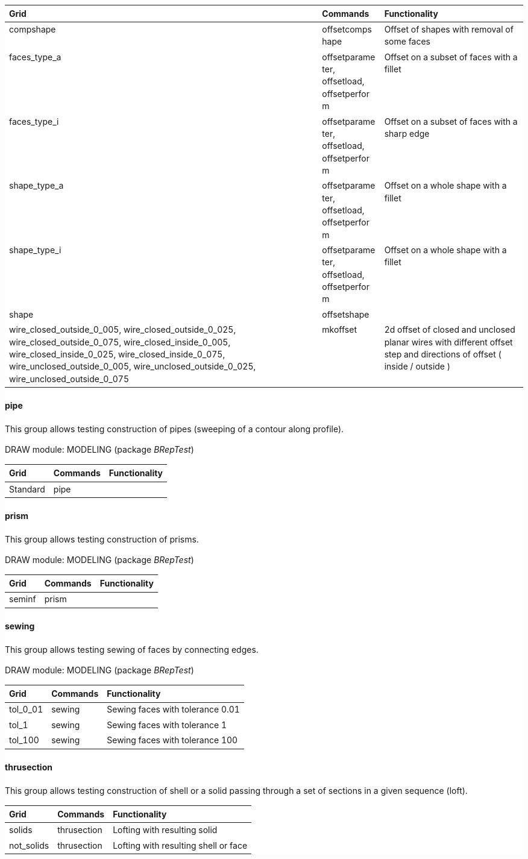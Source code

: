 | Grid  | Commands  | Functionality |
| :---- | :----- | :------- | 
| compshape | offsetcompshape | Offset of shapes with removal of some faces | 
| faces_type_a  | offsetparameter, offsetload, offsetperform | Offset on a subset of faces with a fillet |
| faces_type_i  | offsetparameter, offsetload, offsetperform |  Offset on a subset of faces with a sharp edge |
| shape_type_a  | offsetparameter, offsetload, offsetperform |  Offset on a whole shape with a fillet |
| shape_type_i  | offsetparameter, offsetload, offsetperform |  Offset on a whole shape with a fillet |
| shape  | offsetshape  | |
| wire_closed_outside_0_005, wire_closed_outside_0_025, wire_closed_outside_0_075, wire_closed_inside_0_005, wire_closed_inside_0_025, wire_closed_inside_0_075, wire_unclosed_outside_0_005, wire_unclosed_outside_0_025, wire_unclosed_outside_0_075  | mkoffset | 2d offset of closed and unclosed planar wires with different offset step and directions of offset ( inside / outside ) |
  
<h4><a id="testmanual_5_1_16">pipe</a></h4>

This group allows testing construction of pipes (sweeping of a contour along profile).

DRAW module: MODELING (package *BRepTest*) 

| Grid  | Commands  | Functionality |
| :---- | :----- | :------- | 
| Standard  | pipe  | |

<h4><a id="testmanual_5_1_17">prism</a></h4>

This group allows testing construction of prisms.

DRAW module: MODELING (package *BRepTest*) 

| Grid  | Commands  | Functionality |
| :---- | :----- | :------- | 
| seminf | prism  | |

<h4><a id="testmanual_5_1_18">sewing</a></h4>

This group allows testing sewing of faces by connecting edges.

DRAW module: MODELING (package *BRepTest*) 

| Grid  | Commands  | Functionality |
| :---- | :----- | :------- | 
| tol_0_01  | sewing | Sewing faces with tolerance 0.01 |
| tol_1 | sewing | Sewing faces with tolerance 1 |
| tol_100 | sewing | Sewing faces with tolerance 100 | 

<h4><a id="testmanual_5_1_19">thrusection</a></h4>

This group allows testing construction of shell or a solid passing through a set of sections in a given sequence (loft).

| Grid  | Commands  | Functionality |
| :---- | :----- | :------- | 
| solids  | thrusection | Lofting with resulting solid | 
| not_solids | thrusection  | Lofting with resulting shell or face | 

